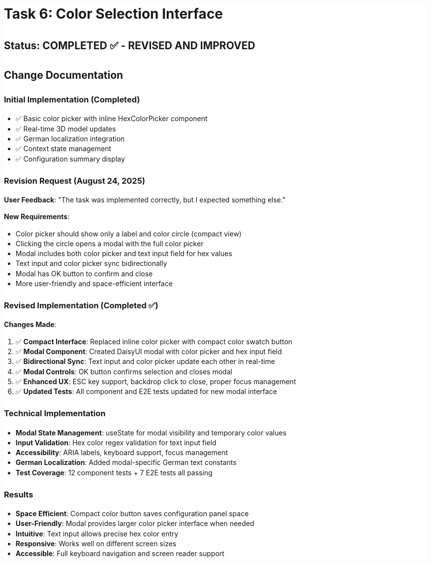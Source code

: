 # Task 6: Color Selection Interface

## Status: COMPLETED ✅ - REVISED AND IMPROVED

## Change Documentation

### Initial Implementation (Completed)

- ✅ Basic color picker with inline HexColorPicker component
- ✅ Real-time 3D model updates
- ✅ German localization integration
- ✅ Context state management
- ✅ Configuration summary display

### Revision Request (August 24, 2025)

**User Feedback**: "The task was implemented correctly, but I expected something else."

**New Requirements**:

- Color picker should show only a label and color circle (compact view)
- Clicking the circle opens a modal with the full color picker
- Modal includes both color picker and text input field for hex values
- Text input and color picker sync bidirectionally
- Modal has OK button to confirm and close
- More user-friendly and space-efficient interface

### Revised Implementation (Completed ✅)

**Changes Made**:

1. ✅ **Compact Interface**: Replaced inline color picker with compact color swatch button
2. ✅ **Modal Component**: Created DaisyUI modal with color picker and hex input field
3. ✅ **Bidirectional Sync**: Text input and color picker update each other in real-time
4. ✅ **Modal Controls**: OK button confirms selection and closes modal
5. ✅ **Enhanced UX**: ESC key support, backdrop click to close, proper focus management
6. ✅ **Updated Tests**: All component and E2E tests updated for new modal interface

### Technical Implementation

- **Modal State Management**: useState for modal visibility and temporary color values
- **Input Validation**: Hex color regex validation for text input field
- **Accessibility**: ARIA labels, keyboard support, focus management
- **German Localization**: Added modal-specific German text constants
- **Test Coverage**: 12 component tests + 7 E2E tests all passing

### Results

- **Space Efficient**: Compact color button saves configuration panel space
- **User-Friendly**: Modal provides larger color picker interface when needed
- **Intuitive**: Text input allows precise hex color entry
- **Responsive**: Works well on different screen sizes
- **Accessible**: Full keyboard navigation and screen reader support
